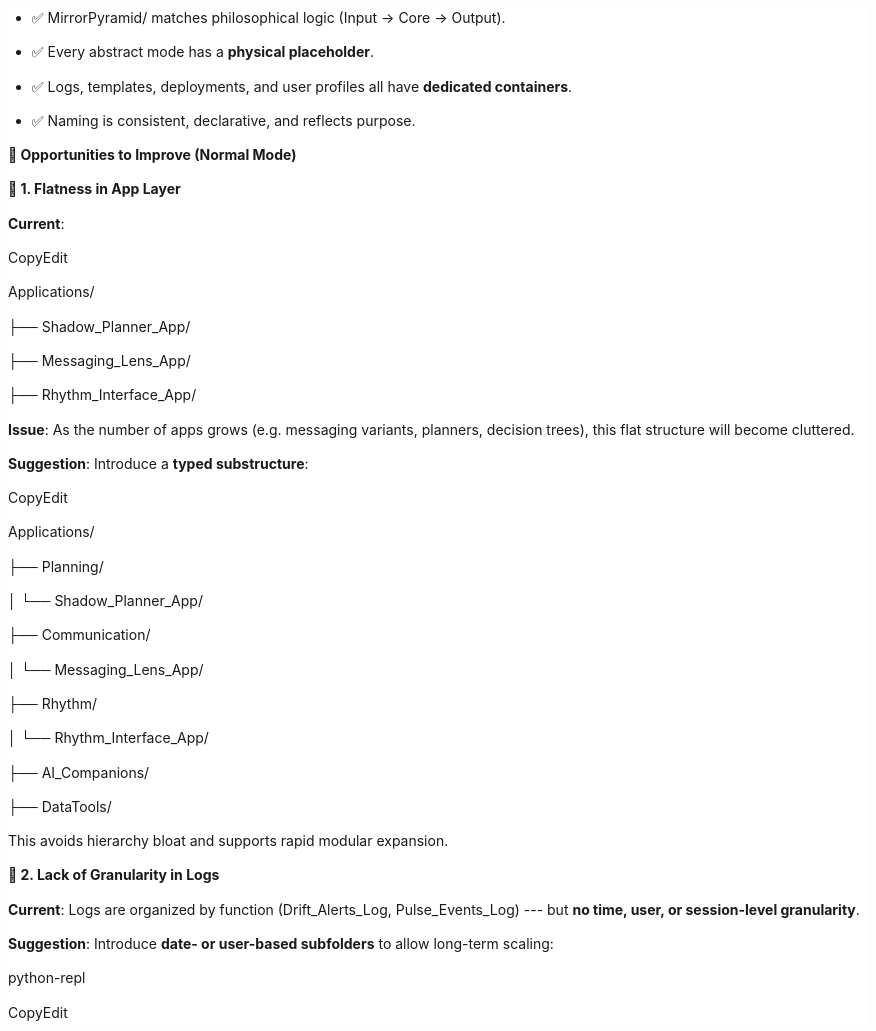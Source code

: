 - ✅ MirrorPyramid/ matches philosophical logic (Input → Core → Output).

- ✅ Every abstract mode has a **physical placeholder**.

- ✅ Logs, templates, deployments, and user profiles all have
  **dedicated containers**.

- ✅ Naming is consistent, declarative, and reflects purpose.

**🧭 Opportunities to Improve (Normal Mode)**

**🔸 1. Flatness in App Layer**

**Current**:

CopyEdit

Applications/

├── Shadow_Planner_App/

├── Messaging_Lens_App/

├── Rhythm_Interface_App/

**Issue**: As the number of apps grows (e.g. messaging variants,
planners, decision trees), this flat structure will become cluttered.

**Suggestion**: Introduce a **typed substructure**:

CopyEdit

Applications/

├── Planning/

│ └── Shadow_Planner_App/

├── Communication/

│ └── Messaging_Lens_App/

├── Rhythm/

│ └── Rhythm_Interface_App/

├── AI_Companions/

├── DataTools/

This avoids hierarchy bloat and supports rapid modular expansion.

**🔸 2. Lack of Granularity in Logs**

**Current**: Logs are organized by function (Drift_Alerts_Log,
Pulse_Events_Log) --- but **no time, user, or session-level
granularity**.

**Suggestion**: Introduce **date- or user-based subfolders** to allow
long-term scaling:

python-repl

CopyEdit
